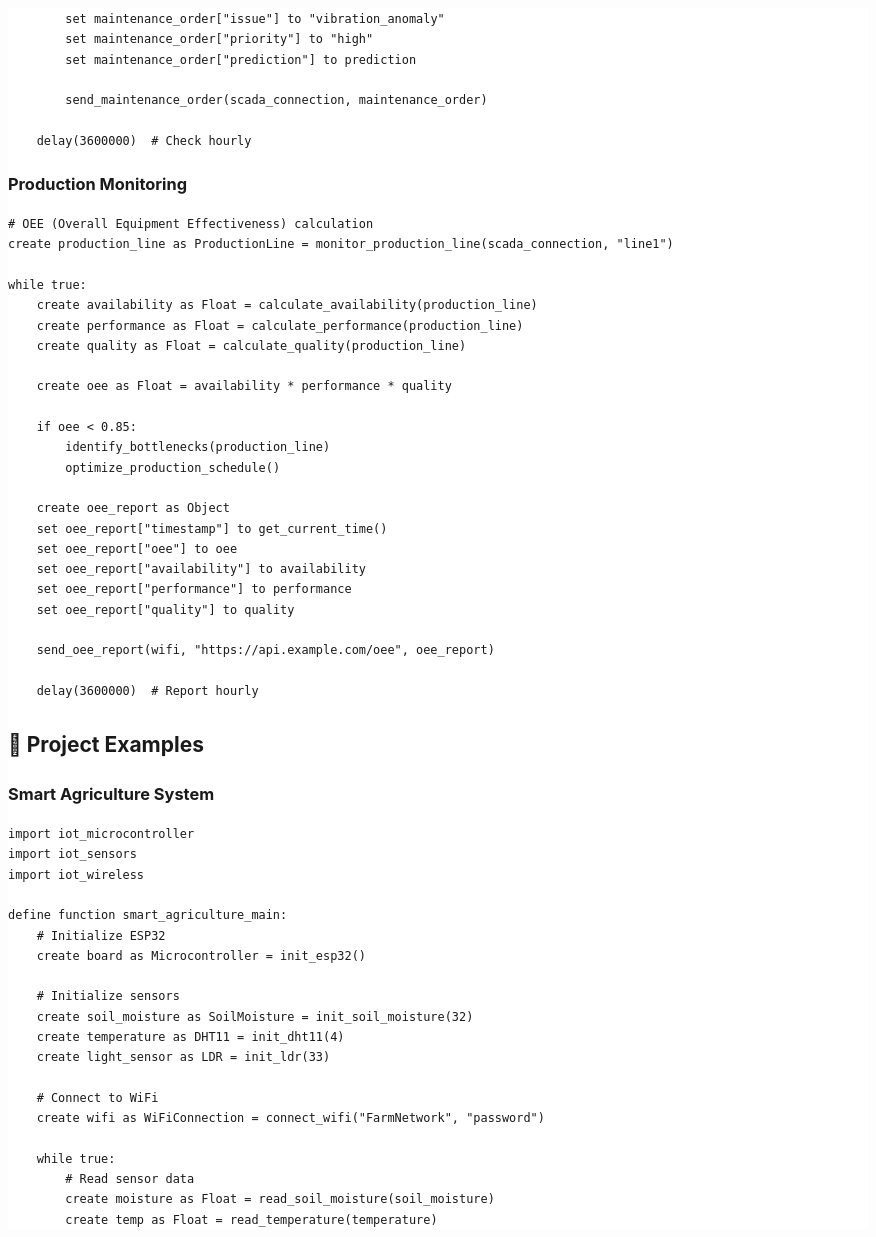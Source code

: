 ```agk
        set maintenance_order["issue"] to "vibration_anomaly"
        set maintenance_order["priority"] to "high"
        set maintenance_order["prediction"] to prediction

        send_maintenance_order(scada_connection, maintenance_order)

    delay(3600000)  # Check hourly
```

### Production Monitoring

```agk
# OEE (Overall Equipment Effectiveness) calculation
create production_line as ProductionLine = monitor_production_line(scada_connection, "line1")

while true:
    create availability as Float = calculate_availability(production_line)
    create performance as Float = calculate_performance(production_line)
    create quality as Float = calculate_quality(production_line)

    create oee as Float = availability * performance * quality

    if oee < 0.85:
        identify_bottlenecks(production_line)
        optimize_production_schedule()

    create oee_report as Object
    set oee_report["timestamp"] to get_current_time()
    set oee_report["oee"] to oee
    set oee_report["availability"] to availability
    set oee_report["performance"] to performance
    set oee_report["quality"] to quality

    send_oee_report(wifi, "https://api.example.com/oee", oee_report)

    delay(3600000)  # Report hourly
```

## 📝 Project Examples

### Smart Agriculture System

```agk
import iot_microcontroller
import iot_sensors
import iot_wireless

define function smart_agriculture_main:
    # Initialize ESP32
    create board as Microcontroller = init_esp32()

    # Initialize sensors
    create soil_moisture as SoilMoisture = init_soil_moisture(32)
    create temperature as DHT11 = init_dht11(4)
    create light_sensor as LDR = init_ldr(33)

    # Connect to WiFi
    create wifi as WiFiConnection = connect_wifi("FarmNetwork", "password")

    while true:
        # Read sensor data
        create moisture as Float = read_soil_moisture(soil_moisture)
        create temp as Float = read_temperature(temperature)
```